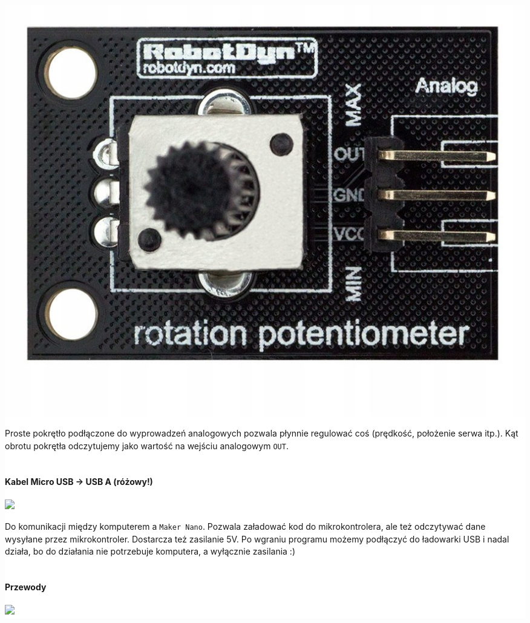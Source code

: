 ![](foto/potencjometr.jpg)

Proste pokrętło podłączone do wyprowadzeń analogowych pozwala płynnie regulować coś (prędkość, położenie serwa itp.). Kąt obrotu pokrętła odczytujemy jako wartość na wejściu analogowym `OUT`. 

# 
# 
#### Kabel Micro USB -> USB A (różowy!) 
![](foto/kable-MF.png)

Do komunikacji między komputerem a `Maker Nano`. Pozwala załadować kod do mikrokontrolera, ale też odczytywać dane wysyłane przez mikrokontroler. Dostarcza też zasilanie 5V. Po wgraniu programu możemy podłączyć do ładowarki USB i nadal działa, bo do działania nie potrzebuje komputera, a wyłącznie zasilania :)

# 
# 
#### Przewody 
![](foto/kable-MF.png)
